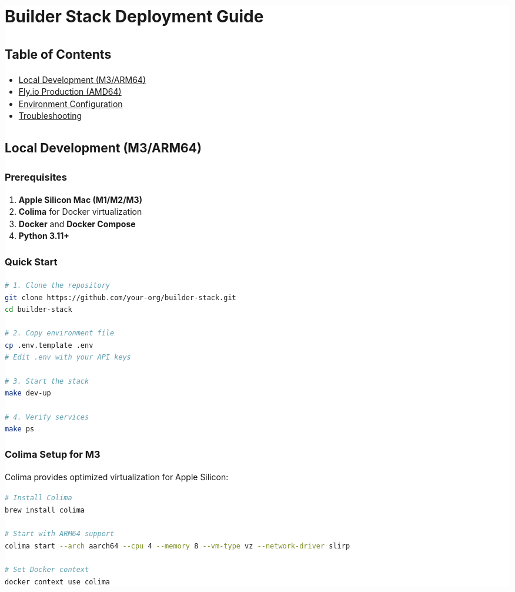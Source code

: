 # Builder Stack Deployment Guide

## Table of Contents
- [Local Development (M3/ARM64)](#local-development-m3arm64)
- [Fly.io Production (AMD64)](#flyio-production-amd64)
- [Environment Configuration](#environment-configuration)
- [Troubleshooting](#troubleshooting)

## Local Development (M3/ARM64)

### Prerequisites

1. **Apple Silicon Mac (M1/M2/M3)**
2. **Colima** for Docker virtualization
3. **Docker** and **Docker Compose**
4. **Python 3.11+**

### Quick Start

```bash
# 1. Clone the repository
git clone https://github.com/your-org/builder-stack.git
cd builder-stack

# 2. Copy environment file
cp .env.template .env
# Edit .env with your API keys

# 3. Start the stack
make dev-up

# 4. Verify services
make ps
```

### Colima Setup for M3

Colima provides optimized virtualization for Apple Silicon:

```bash
# Install Colima
brew install colima

# Start with ARM64 support
colima start --arch aarch64 --cpu 4 --memory 8 --vm-type vz --network-driver slirp

# Set Docker context
docker context use colima
```
